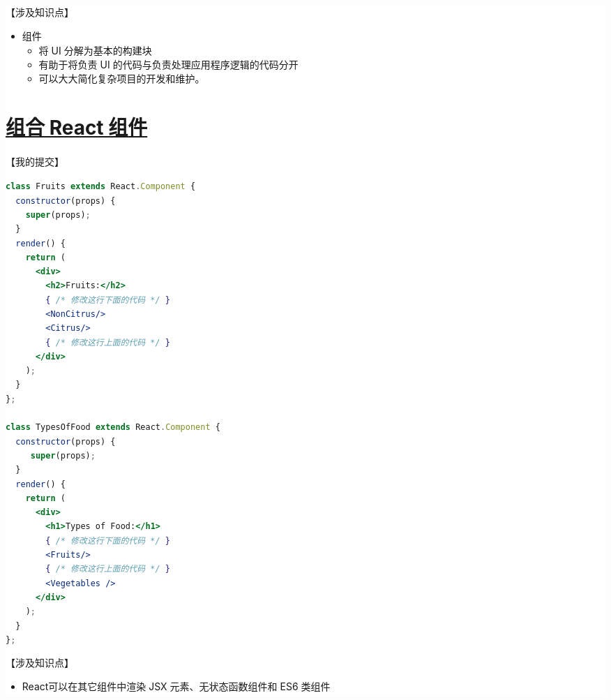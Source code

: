 【涉及知识点】

* 组件
  * 将 UI 分解为基本的构建块
  * 有助于将负责 UI 的代码与负责处理应用程序逻辑的代码分开
  * 可以大大简化复杂项目的开发和维护。

# [组合 React 组件](https://www.freecodecamp.org/chinese/learn/front-end-development-libraries/react/compose-react-components)

【我的提交】

````jsx
class Fruits extends React.Component {
  constructor(props) {
    super(props);
  }
  render() {
    return (
      <div>
        <h2>Fruits:</h2>
        { /* 修改这行下面的代码 */ }
        <NonCitrus/>
        <Citrus/>
        { /* 修改这行上面的代码 */ }
      </div>
    );
  }
};

class TypesOfFood extends React.Component {
  constructor(props) {
     super(props);
  }
  render() {
    return (
      <div>
        <h1>Types of Food:</h1>
        { /* 修改这行下面的代码 */ }
        <Fruits/>
        { /* 修改这行上面的代码 */ }
        <Vegetables />
      </div>
    );
  }
};
````

【涉及知识点】

* React可以在其它组件中渲染 JSX 元素、无状态函数组件和 ES6 类组件
